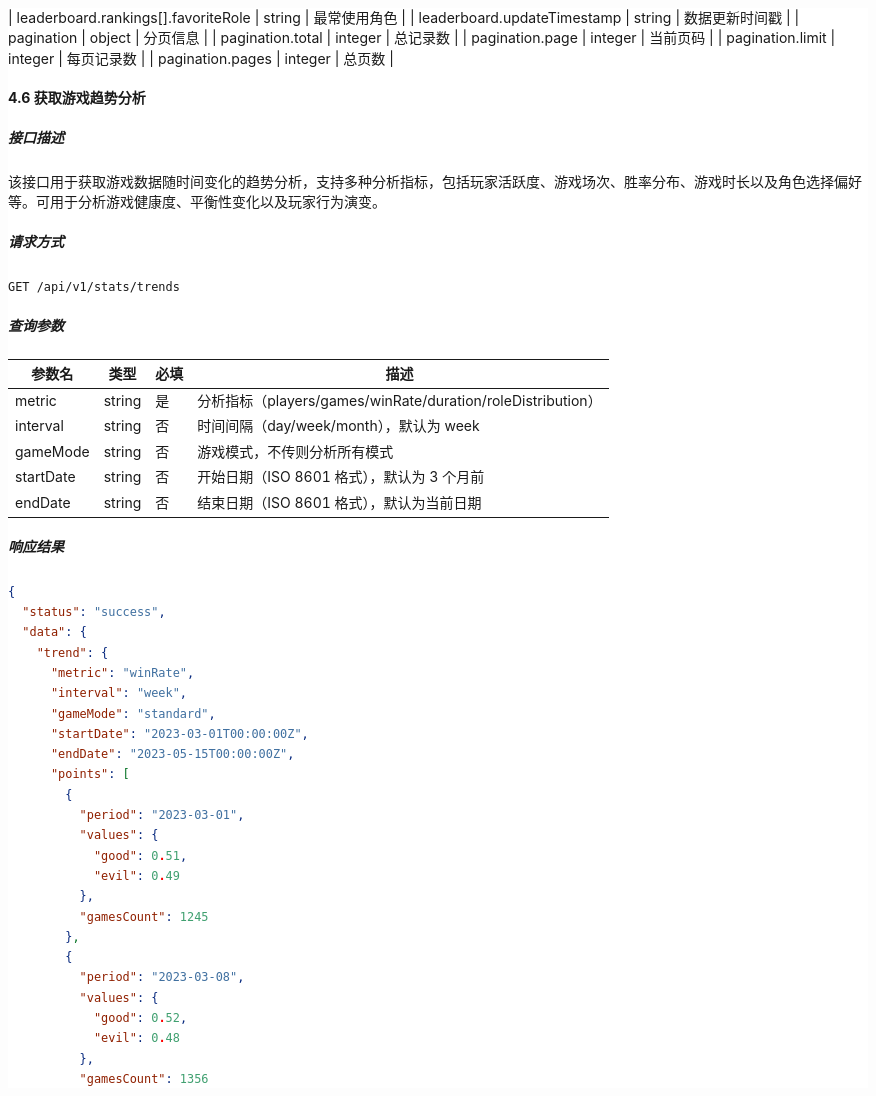 | leaderboard.rankings[].favoriteRole | string  | 最常使用角色                    |
| leaderboard.updateTimestamp         | string  | 数据更新时间戳                  |
| pagination                          | object  | 分页信息                        |
| pagination.total                    | integer | 总记录数                        |
| pagination.page                     | integer | 当前页码                        |
| pagination.limit                    | integer | 每页记录数                      |
| pagination.pages                    | integer | 总页数                          |

#### 4.6 获取游戏趋势分析

##### 接口描述

该接口用于获取游戏数据随时间变化的趋势分析，支持多种分析指标，包括玩家活跃度、游戏场次、胜率分布、游戏时长以及角色选择偏好等。可用于分析游戏健康度、平衡性变化以及玩家行为演变。

##### 请求方式

```
GET /api/v1/stats/trends
```

##### 查询参数

| 参数名    | 类型   | 必填 | 描述                                                        |
| --------- | ------ | ---- | ----------------------------------------------------------- |
| metric    | string | 是   | 分析指标（players/games/winRate/duration/roleDistribution） |
| interval  | string | 否   | 时间间隔（day/week/month），默认为 week                     |
| gameMode  | string | 否   | 游戏模式，不传则分析所有模式                                |
| startDate | string | 否   | 开始日期（ISO 8601 格式），默认为 3 个月前                  |
| endDate   | string | 否   | 结束日期（ISO 8601 格式），默认为当前日期                   |

##### 响应结果

```json
{
  "status": "success",
  "data": {
    "trend": {
      "metric": "winRate",
      "interval": "week",
      "gameMode": "standard",
      "startDate": "2023-03-01T00:00:00Z",
      "endDate": "2023-05-15T00:00:00Z",
      "points": [
        {
          "period": "2023-03-01",
          "values": {
            "good": 0.51,
            "evil": 0.49
          },
          "gamesCount": 1245
        },
        {
          "period": "2023-03-08",
          "values": {
            "good": 0.52,
            "evil": 0.48
          },
          "gamesCount": 1356
```